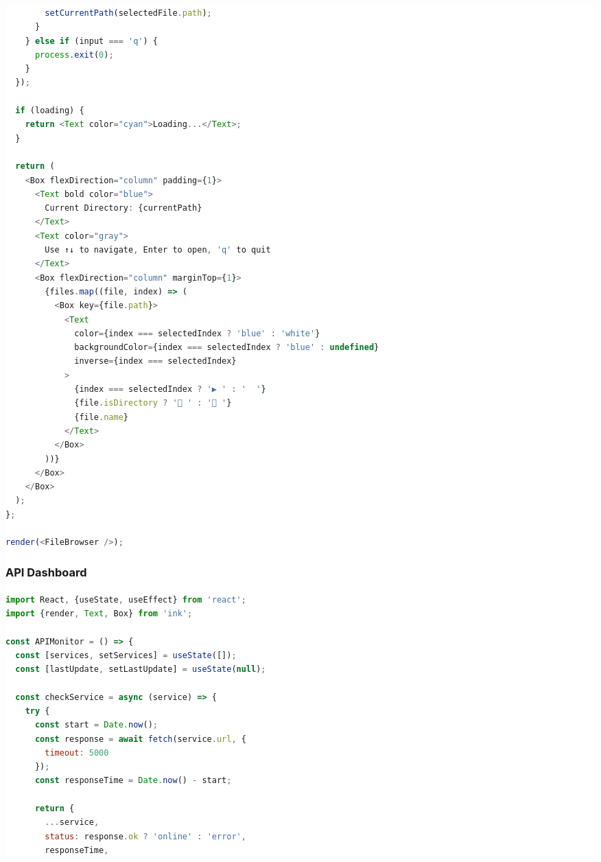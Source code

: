 ```javascript
        setCurrentPath(selectedFile.path);
      }
    } else if (input === 'q') {
      process.exit(0);
    }
  });
  
  if (loading) {
    return <Text color="cyan">Loading...</Text>;
  }
  
  return (
    <Box flexDirection="column" padding={1}>
      <Text bold color="blue">
        Current Directory: {currentPath}
      </Text>
      <Text color="gray">
        Use ↑↓ to navigate, Enter to open, 'q' to quit
      </Text>
      <Box flexDirection="column" marginTop={1}>
        {files.map((file, index) => (
          <Box key={file.path}>
            <Text 
              color={index === selectedIndex ? 'blue' : 'white'}
              backgroundColor={index === selectedIndex ? 'blue' : undefined}
              inverse={index === selectedIndex}
            >
              {index === selectedIndex ? '▶ ' : '  '}
              {file.isDirectory ? '📁 ' : '📄 '}
              {file.name}
            </Text>
          </Box>
        ))}
      </Box>
    </Box>
  );
};

render(<FileBrowser />);
```

### API Dashboard

```javascript
import React, {useState, useEffect} from 'react';
import {render, Text, Box} from 'ink';

const APIMonitor = () => {
  const [services, setServices] = useState([]);
  const [lastUpdate, setLastUpdate] = useState(null);
  
  const checkService = async (service) => {
    try {
      const start = Date.now();
      const response = await fetch(service.url, {
        timeout: 5000
      });
      const responseTime = Date.now() - start;
      
      return {
        ...service,
        status: response.ok ? 'online' : 'error',
        responseTime,
```